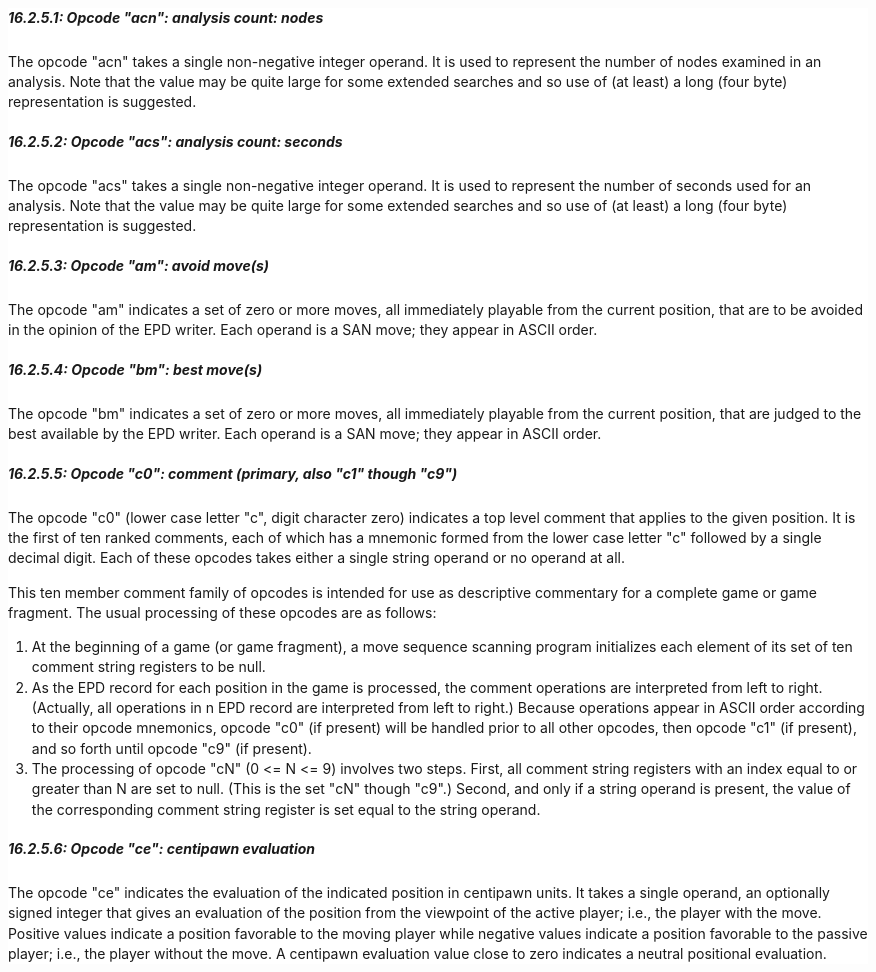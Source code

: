##### 16.2.5.1: Opcode "acn": analysis count: nodes

The opcode "acn" takes a single non-negative integer operand.  It is used to represent the number of nodes examined in an analysis.  Note that the value may be quite large for some extended searches and so use of (at least) a long (four byte) representation is suggested.

##### 16.2.5.2: Opcode "acs": analysis count: seconds

The opcode "acs" takes a single non-negative integer operand.  It is used to represent the number of seconds used for an analysis.  Note that the value may be quite large for some extended searches and so use of (at least) a long (four byte) representation is suggested.

##### 16.2.5.3: Opcode "am": avoid move(s)

The opcode "am" indicates a set of zero or more moves, all immediately playable from the current position, that are to be avoided in the opinion of the EPD writer.  Each operand is a SAN move; they appear in ASCII order.

##### 16.2.5.4: Opcode "bm": best move(s)

The opcode "bm" indicates a set of zero or more moves, all immediately playable from the current position, that are judged to the best available by the EPD writer.  Each operand is a SAN move; they appear in ASCII order.

##### 16.2.5.5: Opcode "c0": comment (primary, also "c1" though "c9")

The opcode "c0" (lower case letter "c", digit character zero) indicates a top level comment that applies to the given position.  It is the first of ten ranked comments, each of which has a mnemonic formed from the lower case letter "c" followed by a single decimal digit.  Each of these opcodes takes either a single string operand or no operand at all.

This ten member comment family of opcodes is intended for use as descriptive commentary for a complete game or game fragment.  The usual processing of these opcodes are as follows:

1. At the beginning of a game (or game fragment), a move sequence scanning program initializes each element of its set of ten comment string registers to be null.
2. As the EPD record for each position in the game is processed, the comment operations are interpreted from left to right.  (Actually, all operations in n EPD record are interpreted from left to right.)  Because operations appear in ASCII order according to their opcode mnemonics, opcode "c0" (if present) will be handled prior to all other opcodes, then opcode "c1" (if present), and so forth until opcode "c9" (if present).
3. The processing of opcode "cN" (0 <= N <= 9) involves two steps.  First, all comment string registers with an index equal to or greater than N are set to null.  (This is the set "cN" though "c9".)  Second, and only if a string operand is present, the value of the corresponding comment string register is set equal to the string operand.

##### 16.2.5.6: Opcode "ce": centipawn evaluation

The opcode "ce" indicates the evaluation of the indicated position in centipawn units.  It takes a single operand, an optionally signed integer that gives an evaluation of the position from the viewpoint of the active player; i.e., the player with the move.  Positive values indicate a position favorable to the moving player while negative values indicate a position favorable to the passive player; i.e., the player without the move.  A centipawn evaluation value close to zero indicates a neutral positional evaluation.

